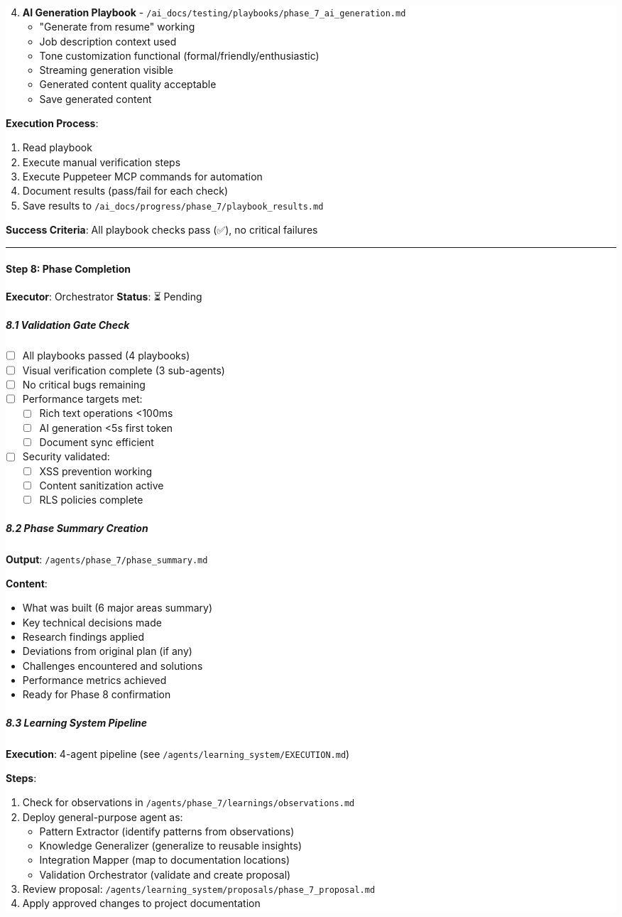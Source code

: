 4. **AI Generation Playbook** - `/ai_docs/testing/playbooks/phase_7_ai_generation.md`
   - "Generate from resume" working
   - Job description context used
   - Tone customization functional (formal/friendly/enthusiastic)
   - Streaming generation visible
   - Generated content quality acceptable
   - Save generated content

**Execution Process**:
1. Read playbook
2. Execute manual verification steps
3. Execute Puppeteer MCP commands for automation
4. Document results (pass/fail for each check)
5. Save results to `/ai_docs/progress/phase_7/playbook_results.md`

**Success Criteria**: All playbook checks pass (✅), no critical failures

---

#### Step 8: Phase Completion
**Executor**: Orchestrator
**Status**: ⏳ Pending

##### 8.1 Validation Gate Check
- [ ] All playbooks passed (4 playbooks)
- [ ] Visual verification complete (3 sub-agents)
- [ ] No critical bugs remaining
- [ ] Performance targets met:
  - [ ] Rich text operations <100ms
  - [ ] AI generation <5s first token
  - [ ] Document sync efficient
- [ ] Security validated:
  - [ ] XSS prevention working
  - [ ] Content sanitization active
  - [ ] RLS policies complete

##### 8.2 Phase Summary Creation
**Output**: `/agents/phase_7/phase_summary.md`

**Content**:
- What was built (6 major areas summary)
- Key technical decisions made
- Research findings applied
- Deviations from original plan (if any)
- Challenges encountered and solutions
- Performance metrics achieved
- Ready for Phase 8 confirmation

##### 8.3 Learning System Pipeline
**Execution**: 4-agent pipeline (see `/agents/learning_system/EXECUTION.md`)

**Steps**:
1. Check for observations in `/agents/phase_7/learnings/observations.md`
2. Deploy general-purpose agent as:
   - Pattern Extractor (identify patterns from observations)
   - Knowledge Generalizer (generalize to reusable insights)
   - Integration Mapper (map to documentation locations)
   - Validation Orchestrator (validate and create proposal)
3. Review proposal: `/agents/learning_system/proposals/phase_7_proposal.md`
4. Apply approved changes to project documentation
